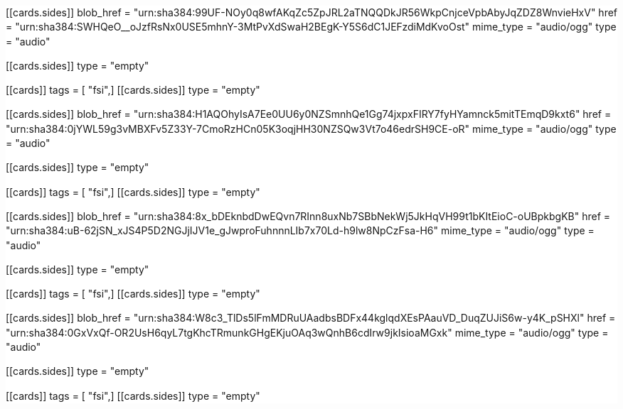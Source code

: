 [[cards.sides]]
blob_href = "urn:sha384:99UF-NOy0q8wfAKqZc5ZpJRL2aTNQQDkJR56WkpCnjceVpbAbyJqZDZ8WnvieHxV"
href = "urn:sha384:SWHQeO__oJzfRsNx0USE5mhnY-3MtPvXdSwaH2BEgK-Y5S6dC1JEFzdiMdKvoOst"
mime_type = "audio/ogg"
type = "audio"

[[cards.sides]]
type = "empty"


[[cards]]
tags = [ "fsi",]
[[cards.sides]]
type = "empty"

[[cards.sides]]
blob_href = "urn:sha384:H1AQOhyIsA7Ee0UU6y0NZSmnhQe1Gg74jxpxFIRY7fyHYamnck5mitTEmqD9kxt6"
href = "urn:sha384:0jYWL59g3vMBXFv5Z33Y-7CmoRzHCn05K3oqjHH30NZSQw3Vt7o46edrSH9CE-oR"
mime_type = "audio/ogg"
type = "audio"

[[cards.sides]]
type = "empty"


[[cards]]
tags = [ "fsi",]
[[cards.sides]]
type = "empty"

[[cards.sides]]
blob_href = "urn:sha384:8x_bDEknbdDwEQvn7RInn8uxNb7SBbNekWj5JkHqVH99t1bKItEioC-oUBpkbgKB"
href = "urn:sha384:uB-62jSN_xJS4P5D2NGJjIJV1e_gJwproFuhnnnLIb7x70Ld-h9lw8NpCzFsa-H6"
mime_type = "audio/ogg"
type = "audio"

[[cards.sides]]
type = "empty"


[[cards]]
tags = [ "fsi",]
[[cards.sides]]
type = "empty"

[[cards.sides]]
blob_href = "urn:sha384:W8c3_TlDs5lFmMDRuUAadbsBDFx44kglqdXEsPAauVD_DuqZUJiS6w-y4K_pSHXl"
href = "urn:sha384:0GxVxQf-OR2UsH6qyL7tgKhcTRmunkGHgEKjuOAq3wQnhB6cdIrw9jkIsioaMGxk"
mime_type = "audio/ogg"
type = "audio"

[[cards.sides]]
type = "empty"


[[cards]]
tags = [ "fsi",]
[[cards.sides]]
type = "empty"
